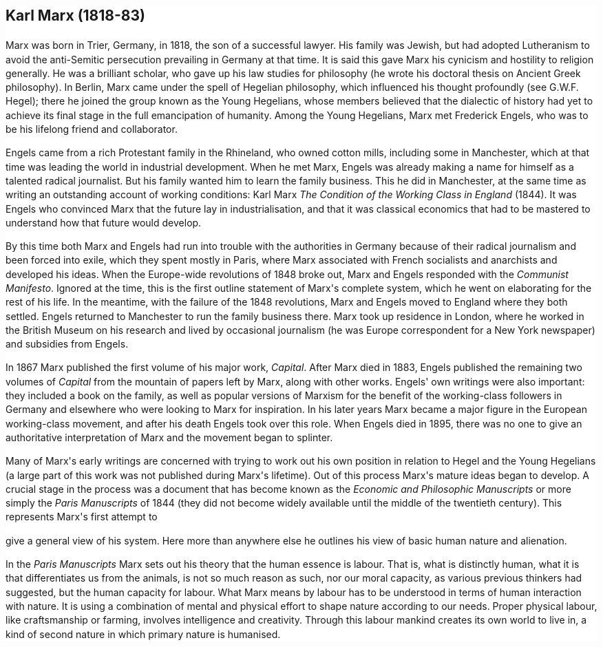 ## **Karl Marx (1818-83)**

Marx was born in Trier, Germany, in 1818, the son of a successful lawyer. His family was Jewish, but had adopted Lutheranism to avoid the anti-Semitic persecution prevailing in Germany at that time. It is said this gave Marx his cynicism and hostility to religion generally. He was a brilliant scholar, who gave up his law studies for philosophy (he wrote his doctoral thesis on Ancient Greek philosophy). In Berlin, Marx came under the spell of Hegelian philosophy, which influenced his thought profoundly (see G.W.F. Hegel); there he joined the group known as the Young Hegelians, whose members believed that the dialectic of history had yet to achieve its final stage in the full emancipation of humanity. Among the Young Hegelians, Marx met Frederick Engels, who was to be his lifelong friend and collaborator.

Engels came from a rich Protestant family in the Rhineland, who owned cotton mills, including some in Manchester, which at that time was leading the world in industrial development. When he met Marx, Engels was already making a name for himself as a talented radical journalist. But his family wanted him to learn the family business. This he did in Manchester, at the same time as writing an outstanding account of working conditions: Karl Marx *The Condition of the Working Class in England* (1844). It was Engels who convinced Marx that the future lay in industrialisation, and that it was classical economics that had to be mastered to understand how that future would develop.

By this time both Marx and Engels had run into trouble with the authorities in Germany because of their radical journalism and been forced into exile, which they spent mostly in Paris, where Marx associated with French socialists and anarchists and developed his ideas. When the Europe-wide revolutions of 1848 broke out, Marx and Engels responded with the *Communist Manifesto*. Ignored at the time, this is the first outline statement of Marx's complete system, which he went on elaborating for the rest of his life. In the meantime, with the failure of the 1848 revolutions, Marx and Engels moved to England where they both settled. Engels returned to Manchester to run the family business there. Marx took up residence in London, where he worked in the British Museum on his research and lived by occasional journalism (he was Europe correspondent for a New York newspaper) and subsidies from Engels.

In 1867 Marx published the first volume of his major work, *Capital*. After Marx died in 1883, Engels published the remaining two volumes of *Capital* from the mountain of papers left by Marx, along with other works. Engels' own writings were also important: they included a book on the family, as well as popular versions of Marxism for the benefit of the working-class followers in Germany and elsewhere who were looking to Marx for inspiration. In his later years Marx became a major figure in the European working-class movement, and after his death Engels took over this role. When Engels died in 1895, there was no one to give an authoritative interpretation of Marx and the movement began to splinter.

Many of Marx's early writings are concerned with trying to work out his own position in relation to Hegel and the Young Hegelians (a large part of this work was not published during Marx's lifetime). Out of this process Marx's mature ideas began to develop. A crucial stage in the process was a document that has become known as the *Economic and Philosophic Manuscripts* or more simply the *Paris Manuscripts* of 1844 (they did not become widely available until the middle of the twentieth century). This represents Marx's first attempt to

give a general view of his system. Here more than anywhere else he outlines his view of basic human nature and alienation.

In the *Paris Manuscripts* Marx sets out his theory that the human essence is labour. That is, what is distinctly human, what it is that differentiates us from the animals, is not so much reason as such, nor our moral capacity, as various previous thinkers had suggested, but the human capacity for labour. What Marx means by labour has to be understood in terms of human interaction with nature. It is using a combination of mental and physical effort to shape nature according to our needs. Proper physical labour, like craftsmanship or farming, involves intelligence and creativity. Through this labour mankind creates its own world to live in, a kind of second nature in which primary nature is humanised.
